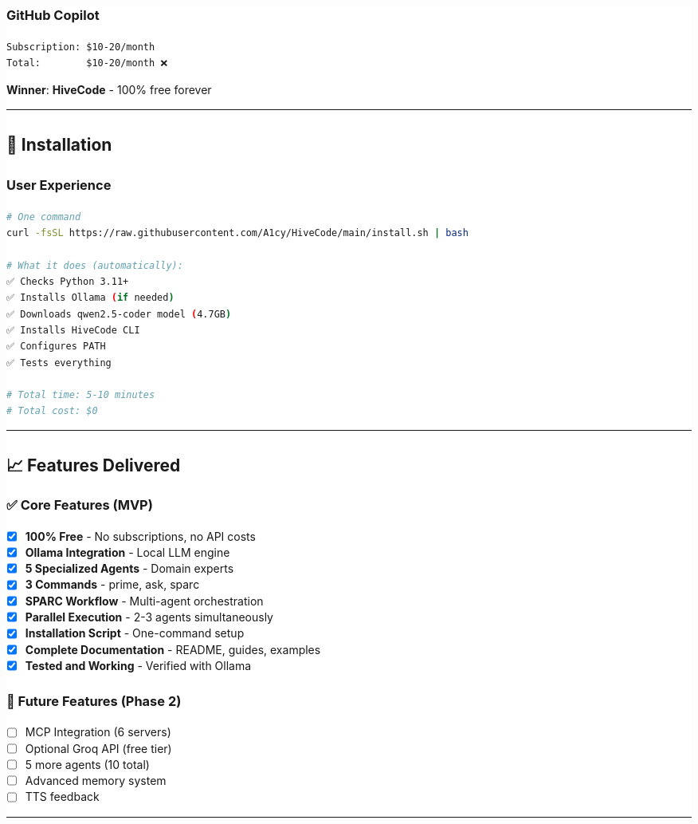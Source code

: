 ### GitHub Copilot
```
Subscription: $10-20/month
Total:        $10-20/month ❌
```

**Winner**: **HiveCode** - 100% free forever

---

## 🚀 Installation

### User Experience

```bash
# One command
curl -fsSL https://raw.githubusercontent.com/A1cy/HiveCode/main/install.sh | bash

# What it does (automatically):
✅ Checks Python 3.11+
✅ Installs Ollama (if needed)
✅ Downloads qwen2.5-coder model (4.7GB)
✅ Installs HiveCode CLI
✅ Configures PATH
✅ Tests everything

# Total time: 5-10 minutes
# Total cost: $0
```

---

## 📈 Features Delivered

### ✅ Core Features (MVP)

- [x] **100% Free** - No subscriptions, no API costs
- [x] **Ollama Integration** - Local LLM engine
- [x] **5 Specialized Agents** - Domain experts
- [x] **3 Commands** - prime, ask, sparc
- [x] **SPARC Workflow** - Multi-agent orchestration
- [x] **Parallel Execution** - 2-3 agents simultaneously
- [x] **Installation Script** - One-command setup
- [x] **Complete Documentation** - README, guides, examples
- [x] **Tested and Working** - Verified with Ollama

### 🚧 Future Features (Phase 2)

- [ ] MCP Integration (6 servers)
- [ ] Optional Groq API (free tier)
- [ ] 5 more agents (10 total)
- [ ] Advanced memory system
- [ ] TTS feedback

---